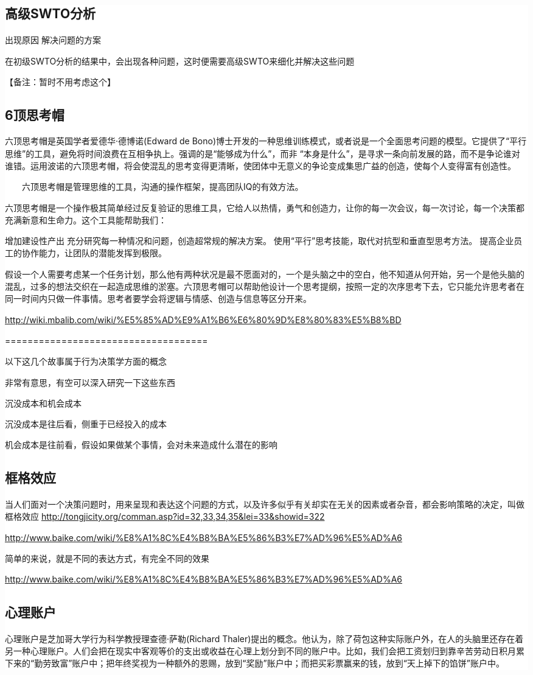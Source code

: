 ## 高级SWTO分析

出现原因
解决问题的方案

在初级SWTO分析的结果中，会出现各种问题，这时便需要高级SWTO来细化并解决这些问题

【备注：暂时不用考虑这个】



## 6顶思考帽

六顶思考帽是英国学者爱德华·德博诺(Edward de Bono)博士开发的一种思维训练模式，或者说是一个全面思考问题的模型。它提供了“平行思维”的工具，避免将时间浪费在互相争执上。强调的是“能够成为什么”，而非 “本身是什么”，是寻求一条向前发展的路，而不是争论谁对谁错。运用波诺的六顶思考帽，将会使混乱的思考变得更清晰，使团体中无意义的争论变成集思广益的创造，使每个人变得富有创造性。

　　六顶思考帽是管理思维的工具，沟通的操作框架，提高团队IQ的有效方法。

六顶思考帽是一个操作极其简单经过反复验证的思维工具，它给人以热情，勇气和创造力，让你的每一次会议，每一次讨论，每一个决策都充满新意和生命力。这个工具能帮助我们：

增加建设性产出
充分研究每一种情况和问题，创造超常规的解决方案。
使用“平行”思考技能，取代对抗型和垂直型思考方法。
提高企业员工的协作能力，让团队的潜能发挥到极限。

假设一个人需要考虑某一个任务计划，那么他有两种状况是最不愿面对的，一个是头脑之中的空白，他不知道从何开始，另一个是他头脑的混乱，过多的想法交织在一起造成思维的淤塞。六顶思考帽可以帮助他设计一个思考提纲，按照一定的次序思考下去，它只能允许思考者在同一时间内只做一件事情。思考者要学会将逻辑与情感、创造与信息等区分开来。

http://wiki.mbalib.com/wiki/%E5%85%AD%E9%A1%B6%E6%80%9D%E8%80%83%E5%B8%BD

====================================

以下这几个故事属于行为决策学方面的概念

非常有意思，有空可以深入研究一下这些东西


沉没成本和机会成本

沉没成本是往后看，侧重于已经投入的成本

机会成本是往前看，假设如果做某个事情，会对未来造成什么潜在的影响


## 框格效应
当人们面对一个决策问题时，用来呈现和表达这个问题的方式，以及许多似乎有关却实在无关的因素或者杂音，都会影响策略的决定，叫做框格效应
http://tongjicity.org/comman.asp?id=32,33,34,35&lei=33&showid=322

http://www.baike.com/wiki/%E8%A1%8C%E4%B8%BA%E5%86%B3%E7%AD%96%E5%AD%A6

简单的来说，就是不同的表达方式，有完全不同的效果

http://www.baike.com/wiki/%E8%A1%8C%E4%B8%BA%E5%86%B3%E7%AD%96%E5%AD%A6



## 心理账户
心理账户是芝加哥大学行为科学教授理查德·萨勒(Richard Thaler)提出的概念。他认为，除了荷包这种实际账户外，在人的头脑里还存在着另一种心理账户。人们会把在现实中客观等价的支出或收益在心理上划分到不同的账户中。比如，我们会把工资划归到靠辛苦劳动日积月累下来的“勤劳致富”账户中；把年终奖视为一种额外的恩赐，放到“奖励”账户中；而把买彩票赢来的钱，放到“天上掉下的馅饼”账户中。
